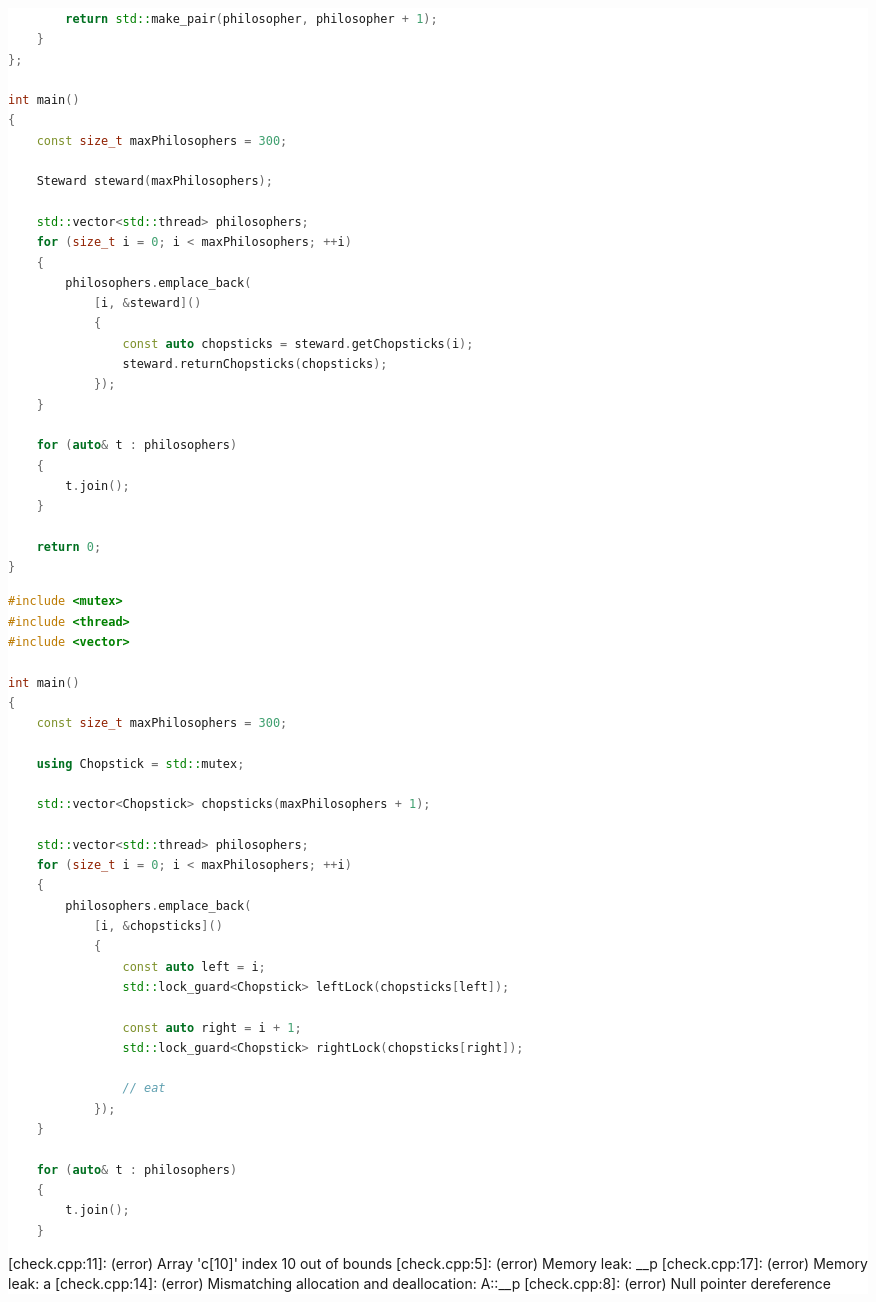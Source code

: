 ```c++
        return std::make_pair(philosopher, philosopher + 1);
    }
};

int main()
{
    const size_t maxPhilosophers = 300;

    Steward steward(maxPhilosophers);

    std::vector<std::thread> philosophers;
    for (size_t i = 0; i < maxPhilosophers; ++i)
    {
        philosophers.emplace_back(
            [i, &steward]()
            {
                const auto chopsticks = steward.getChopsticks(i);
                steward.returnChopsticks(chopsticks);
            });
    }

    for (auto& t : philosophers)
    {
        t.join();
    }

    return 0;
}
```

```c++
#include <mutex>
#include <thread>
#include <vector>

int main()
{
    const size_t maxPhilosophers = 300;

    using Chopstick = std::mutex;

    std::vector<Chopstick> chopsticks(maxPhilosophers + 1);

    std::vector<std::thread> philosophers;
    for (size_t i = 0; i < maxPhilosophers; ++i)
    {
        philosophers.emplace_back(
            [i, &chopsticks]()
            {
                const auto left = i;
                std::lock_guard<Chopstick> leftLock(chopsticks[left]);

                const auto right = i + 1;
                std::lock_guard<Chopstick> rightLock(chopsticks[right]);

                // eat
            });
    }

    for (auto& t : philosophers)
    {
        t.join();
    }

```

[check.cpp:11]: (error) Array 'c[10]' index 10 out of bounds 
[check.cpp:5]: (error) Memory leak: __p 
[check.cpp:17]: (error) Memory leak: a 
[check.cpp:14]: (error) Mismatching allocation and deallocation: A::__p 
[check.cpp:8]: (error) Null pointer dereference 
